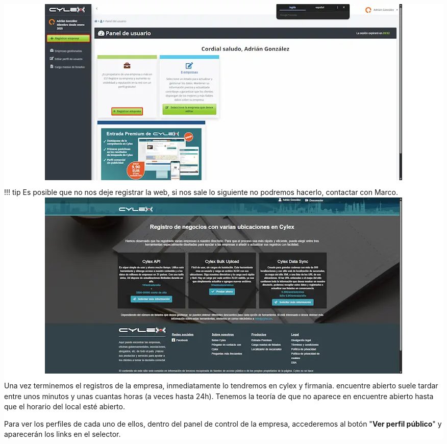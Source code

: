 <img src="../../../images/make_a_website/cylex.webp" alt="Imagen de la carpeta datos en google drive." style="display: block; margin: auto; max-width: 100%; height: auto;">

!!! tip
    Es posible que no nos deje registrar la web, si nos sale lo siguiente no podremos hacerlo, contactar con Marco.
    <img src="../../../images/make_a_website/cylex-2.webp" alt="Imagen de la carpeta datos en google drive." style="display: block; margin: auto; max-width: 100%; height: auto;">

Una vez terminemos el registros de la empresa, inmediatamente lo tendremos en cylex y firmania. encuentre abierto suele tardar entre unos minutos y unas cuantas horas (a veces hasta 24h). Tenemos la teoría de que no aparece en encuentre abierto hasta que el horario del local esté abierto.

Para ver los perfiles de cada uno de ellos, dentro del panel de control de la empresa, accederemos al botón "**Ver perfil público**" y aparecerán los links en el selector.

